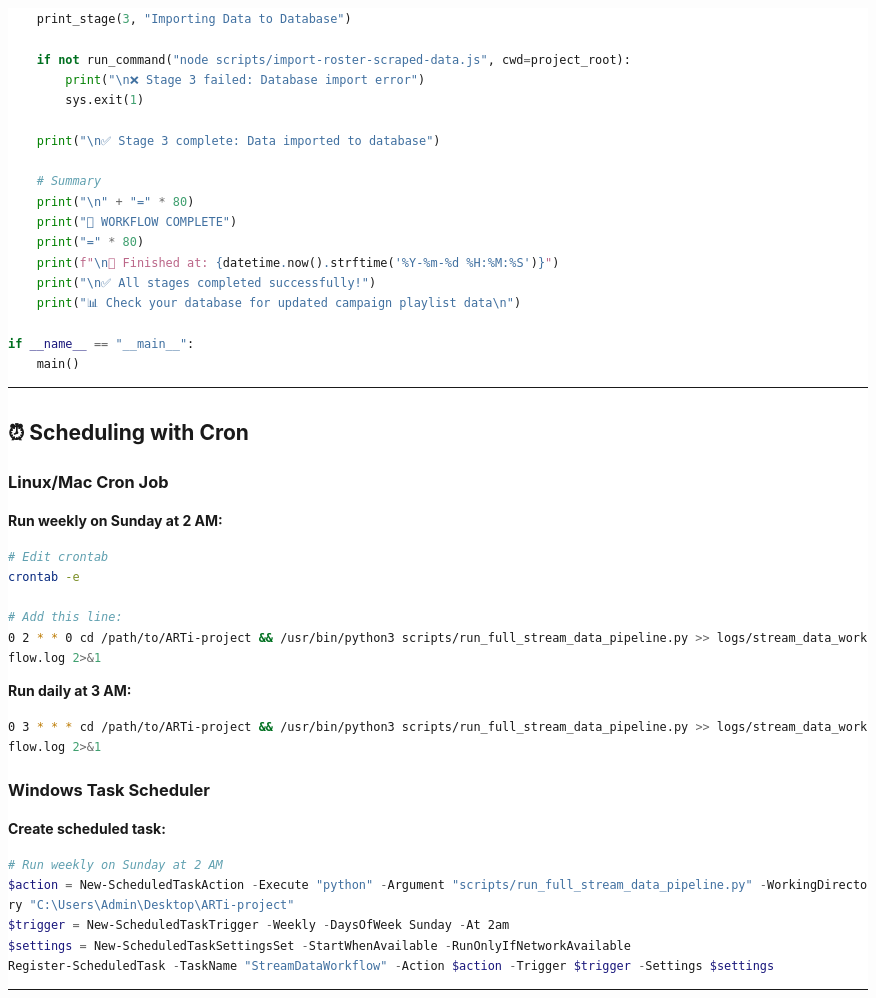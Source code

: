 ```python
    print_stage(3, "Importing Data to Database")
    
    if not run_command("node scripts/import-roster-scraped-data.js", cwd=project_root):
        print("\n❌ Stage 3 failed: Database import error")
        sys.exit(1)
    
    print("\n✅ Stage 3 complete: Data imported to database")
    
    # Summary
    print("\n" + "=" * 80)
    print("🎉 WORKFLOW COMPLETE")
    print("=" * 80)
    print(f"\n📅 Finished at: {datetime.now().strftime('%Y-%m-%d %H:%M:%S')}")
    print("\n✅ All stages completed successfully!")
    print("📊 Check your database for updated campaign playlist data\n")

if __name__ == "__main__":
    main()
```

---

## ⏰ Scheduling with Cron

### Linux/Mac Cron Job

**Run weekly on Sunday at 2 AM:**

```bash
# Edit crontab
crontab -e

# Add this line:
0 2 * * 0 cd /path/to/ARTi-project && /usr/bin/python3 scripts/run_full_stream_data_pipeline.py >> logs/stream_data_workflow.log 2>&1
```

**Run daily at 3 AM:**

```bash
0 3 * * * cd /path/to/ARTi-project && /usr/bin/python3 scripts/run_full_stream_data_pipeline.py >> logs/stream_data_workflow.log 2>&1
```

### Windows Task Scheduler

**Create scheduled task:**

```powershell
# Run weekly on Sunday at 2 AM
$action = New-ScheduledTaskAction -Execute "python" -Argument "scripts/run_full_stream_data_pipeline.py" -WorkingDirectory "C:\Users\Admin\Desktop\ARTi-project"
$trigger = New-ScheduledTaskTrigger -Weekly -DaysOfWeek Sunday -At 2am
$settings = New-ScheduledTaskSettingsSet -StartWhenAvailable -RunOnlyIfNetworkAvailable
Register-ScheduledTask -TaskName "StreamDataWorkflow" -Action $action -Trigger $trigger -Settings $settings
```

---